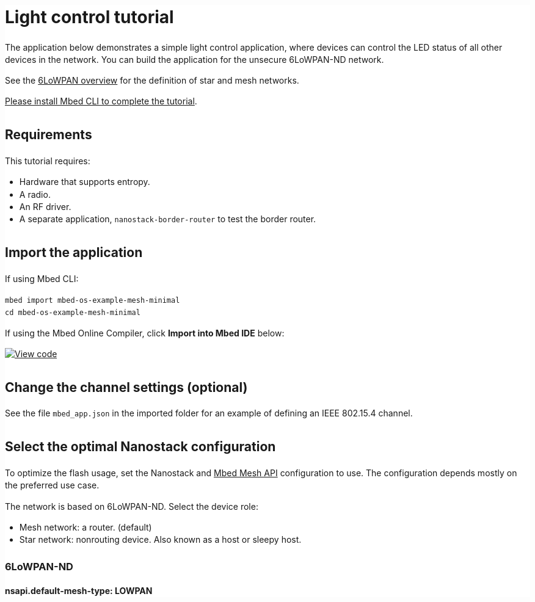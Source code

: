 <h1 id="light-control">Light control tutorial</h1>

The application below demonstrates a simple light control application, where devices can control the LED status of all other devices in the network. You can build the application for the unsecure 6LoWPAN-ND network.

See the [6LoWPAN overview](../reference/mesh-tech.html) for the definition of star and mesh networks.

[Please install Mbed CLI to complete the tutorial](../tools/installation-and-setup.html).

## Requirements

This tutorial requires:

- Hardware that supports entropy.
- A radio.
- An RF driver.
- A separate application, `nanostack-border-router` to test the border router.

## Import the application

If using Mbed CLI:

```
mbed import mbed-os-example-mesh-minimal
cd mbed-os-example-mesh-minimal
```

If using the Mbed Online Compiler, click **Import into Mbed IDE** below:

[![View code](https://www.mbed.com/embed/?url=https://github.com/ARMmbed/mbed-os-example-mesh-minimal)](https://github.com/ARMmbed/mbed-os-example-mesh-minimal/blob/mbed-os-6.12.0/mesh_led_control_example.cpp)

## Change the channel settings (optional)

See the file `mbed_app.json` in the imported folder for an example of defining an IEEE 802.15.4 channel.

## Select the optimal Nanostack configuration



To optimize the flash usage, set the Nanostack and [Mbed Mesh API](../apis/mesh-api.html) configuration to use. The configuration depends mostly on the preferred use case.

The network is based on 6LoWPAN-ND. Select the device role:

- Mesh network: a router. (default)
- Star network: nonrouting device. Also known as a host or sleepy host.

### 6LoWPAN-ND

**nsapi.default-mesh-type: LOWPAN**
